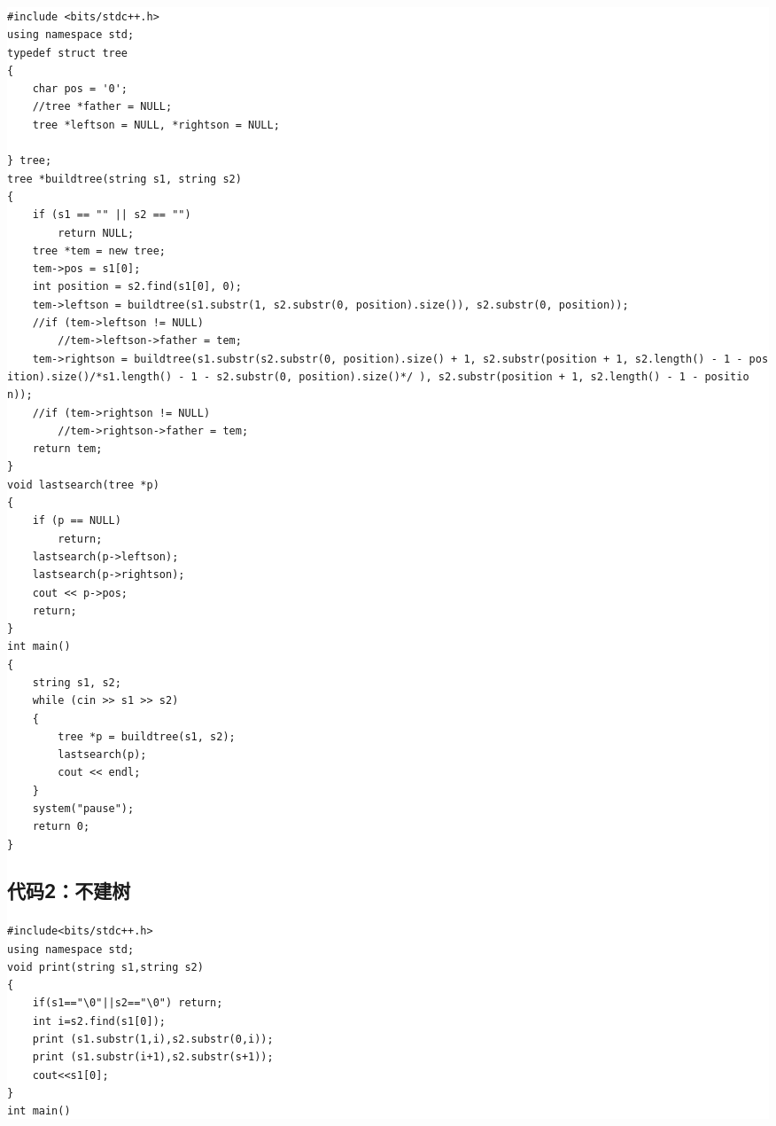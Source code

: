 ```
#include <bits/stdc++.h>
using namespace std;
typedef struct tree
{
    char pos = '0';
    //tree *father = NULL;
    tree *leftson = NULL, *rightson = NULL;

} tree;
tree *buildtree(string s1, string s2)
{
    if (s1 == "" || s2 == "")
        return NULL;
    tree *tem = new tree;
    tem->pos = s1[0];
    int position = s2.find(s1[0], 0);
    tem->leftson = buildtree(s1.substr(1, s2.substr(0, position).size()), s2.substr(0, position));
    //if (tem->leftson != NULL)
        //tem->leftson->father = tem;
    tem->rightson = buildtree(s1.substr(s2.substr(0, position).size() + 1, s2.substr(position + 1, s2.length() - 1 - position).size()/*s1.length() - 1 - s2.substr(0, position).size()*/ ), s2.substr(position + 1, s2.length() - 1 - position));
    //if (tem->rightson != NULL)
        //tem->rightson->father = tem;
    return tem;
}
void lastsearch(tree *p)
{
    if (p == NULL)
        return;
    lastsearch(p->leftson);
    lastsearch(p->rightson);
    cout << p->pos;
    return;
}
int main()
{
    string s1, s2;
    while (cin >> s1 >> s2)
    {
        tree *p = buildtree(s1, s2);
        lastsearch(p);
        cout << endl;
    }
    system("pause");
    return 0;
}
```

## 代码2：不建树
```
#include<bits/stdc++.h>
using namespace std;
void print(string s1,string s2)
{
    if(s1=="\0"||s2=="\0") return;
    int i=s2.find(s1[0]);
    print (s1.substr(1,i),s2.substr(0,i));
    print (s1.substr(i+1),s2.substr(s+1));
    cout<<s1[0];
}
int main()
```
